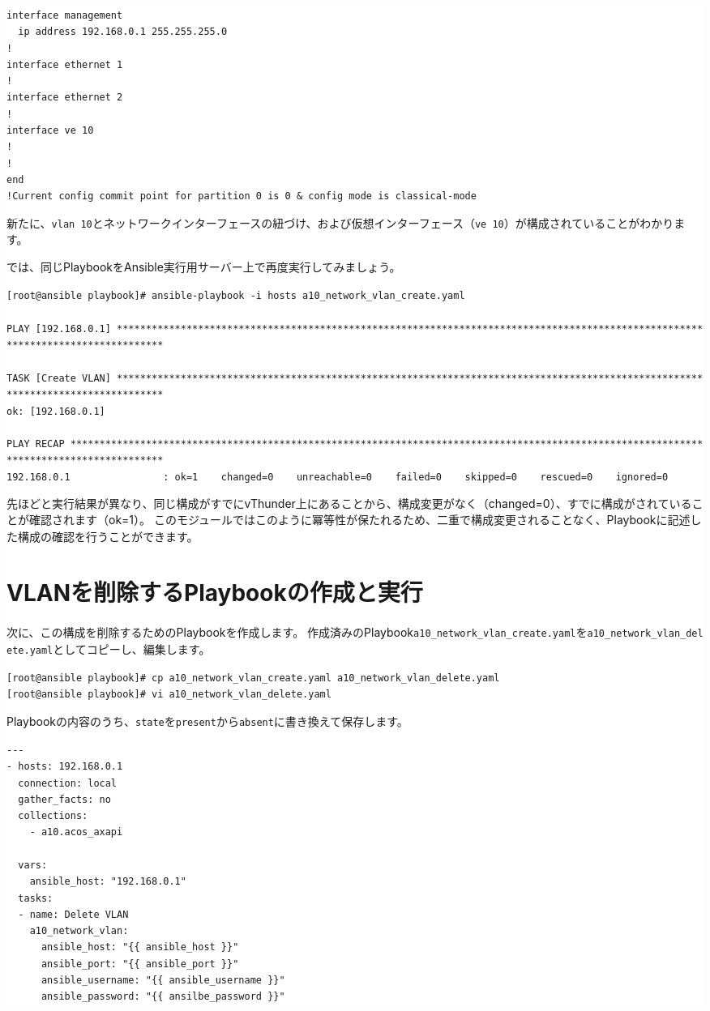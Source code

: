 ```
interface management
  ip address 192.168.0.1 255.255.255.0
!
interface ethernet 1
!
interface ethernet 2
!
interface ve 10
!
!
end
!Current config commit point for partition 0 is 0 & config mode is classical-mode
```

新たに、`vlan 10`とネットワークインターフェースの紐づけ、および仮想インターフェース（`ve 10`）が構成されていることがわかります。

では、同じPlaybookをAnsible実行用サーバー上で再度実行してみましょう。
```
[root@ansible playbook]# ansible-playbook -i hosts a10_network_vlan_create.yaml

PLAY [192.168.0.1] ********************************************************************************************************************************

TASK [Create VLAN] ********************************************************************************************************************************
ok: [192.168.0.1]

PLAY RECAP ****************************************************************************************************************************************
192.168.0.1                : ok=1    changed=0    unreachable=0    failed=0    skipped=0    rescued=0    ignored=0

```

先ほどと実行結果が異なり、同じ構成がすでにvThunder上にあることから、構成変更がなく（changed=0）、すでに構成がされていることが確認されます（ok=1）。
このモジュールではこのように冪等性が保たれるため、二重で構成変更されることなく、Playbookに記述した構成の確認を行うことができます。

# VLANを削除するPlaybookの作成と実行

次に、この構成を削除するためのPlaybookを作成します。
作成済みのPlaybook`a10_network_vlan_create.yaml`を`a10_network_vlan_delete.yaml`としてコピーし、編集します。

```
[root@ansible playbook]# cp a10_network_vlan_create.yaml a10_network_vlan_delete.yaml
[root@ansible playbook]# vi a10_network_vlan_delete.yaml
```

Playbookの内容のうち、`state`を`present`から`absent`に書き換えて保存します。

```
---
- hosts: 192.168.0.1
  connection: local
  gather_facts: no
  collections:
    - a10.acos_axapi

  vars:
    ansible_host: "192.168.0.1"
  tasks:
  - name: Delete VLAN
    a10_network_vlan:
      ansible_host: "{{ ansible_host }}"
      ansible_port: "{{ ansible_port }}"
      ansible_username: "{{ ansible_username }}"
      ansible_password: "{{ ansilbe_password }}"
```